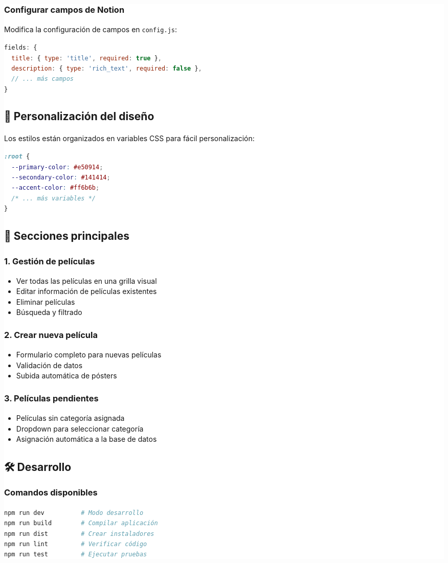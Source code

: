 ### Configurar campos de Notion
Modifica la configuración de campos en `config.js`:

```javascript
fields: {
  title: { type: 'title', required: true },
  description: { type: 'rich_text', required: false },
  // ... más campos
}
```

## 🎨 Personalización del diseño

Los estilos están organizados en variables CSS para fácil personalización:

```css
:root {
  --primary-color: #e50914;
  --secondary-color: #141414;
  --accent-color: #ff6b6b;
  /* ... más variables */
}
```

## 📱 Secciones principales

### 1. Gestión de películas
- Ver todas las películas en una grilla visual
- Editar información de películas existentes
- Eliminar películas
- Búsqueda y filtrado

### 2. Crear nueva película
- Formulario completo para nuevas películas
- Validación de datos
- Subida automática de pósters

### 3. Películas pendientes
- Películas sin categoría asignada
- Dropdown para seleccionar categoría
- Asignación automática a la base de datos

## 🛠️ Desarrollo

### Comandos disponibles

```bash
npm run dev          # Modo desarrollo
npm run build        # Compilar aplicación
npm run dist         # Crear instaladores
npm run lint         # Verificar código
npm run test         # Ejecutar pruebas
```
